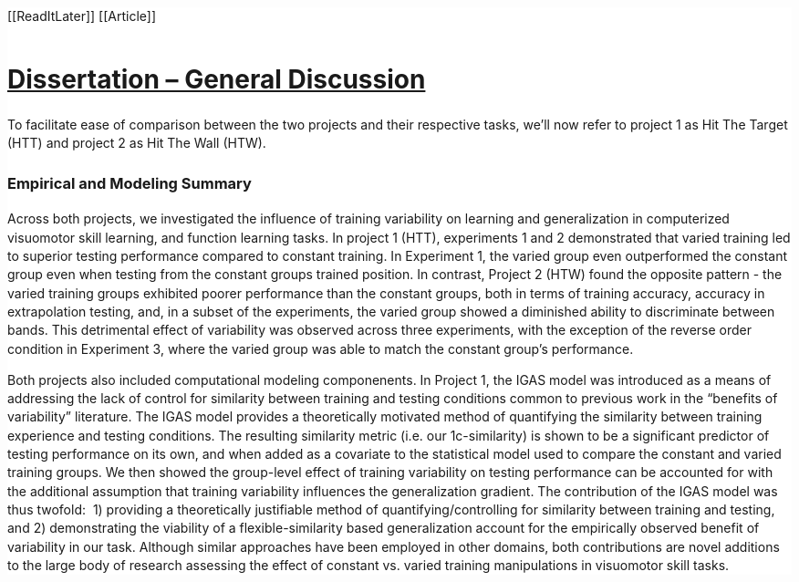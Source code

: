 [[ReadItLater]] [[Article]]

# [Dissertation – General Discussion](https://tegorman13.github.io/Dissertation/Sections/Discussion.html)

To facilitate ease of comparison between the two projects and their respective tasks, we’ll now refer to project 1 as Hit The Target (HTT) and project 2 as Hit The Wall (HTW).

### Empirical and Modeling Summary

Across both projects, we investigated the influence of training variability on learning and generalization in computerized visuomotor skill learning, and function learning tasks. In project 1 (HTT), experiments 1 and 2 demonstrated that varied training led to superior testing performance compared to constant training. In Experiment 1, the varied group even outperformed the constant group even when testing from the constant groups trained position. In contrast, Project 2 (HTW) found the opposite pattern - the varied training groups exhibited poorer performance than the constant groups, both in terms of training accuracy, accuracy in extrapolation testing, and, in a subset of the experiments, the varied group showed a diminished ability to discriminate between bands. This detrimental effect of variability was observed across three experiments, with the exception of the reverse order condition in Experiment 3, where the varied group was able to match the constant group’s performance.

Both projects also included computational modeling componenents. In Project 1, the IGAS model was introduced as a means of addressing the lack of control for similarity between training and testing conditions common to previous work in the “benefits of variability” literature. The IGAS model provides a theoretically motivated method of quantifying the similarity between training experience and testing conditions. The resulting similarity metric (i.e. our 1c-similarity) is shown to be a significant predictor of testing performance on its own, and when added as a covariate to the statistical model used to compare the constant and varied training groups. We then showed the group-level effect of training variability on testing performance can be accounted for with the additional assumption that training variability influences the generalization gradient. The contribution of the IGAS model was thus twofold:  1) providing a theoretically justifiable method of quantifying/controlling for similarity between training and testing, and 2) demonstrating the viability of a flexible-similarity based generalization account for the empirically observed benefit of variability in our task. Although similar approaches have been employed in other domains, both contributions are novel additions to the large body of research assessing the effect of constant vs. varied training manipulations in visuomotor skill tasks.
